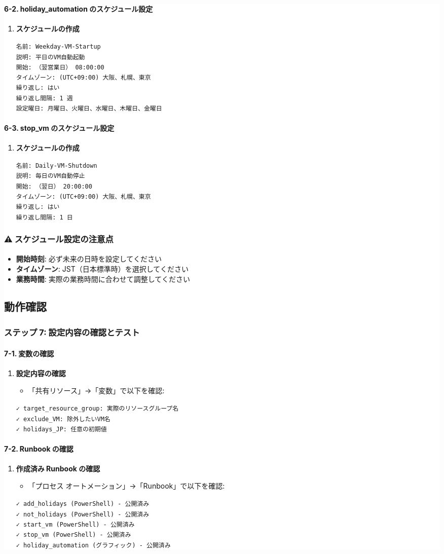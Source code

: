#### 6-2. holiday_automation のスケジュール設定

1. **スケジュールの作成**
   ```
   名前: Weekday-VM-Startup
   説明: 平日のVM自動起動
   開始: （翌営業日） 08:00:00
   タイムゾーン: (UTC+09:00) 大阪、札幌、東京
   繰り返し: はい
   繰り返し間隔: 1 週
   設定曜日: 月曜日、火曜日、水曜日、木曜日、金曜日
   ```

#### 6-3. stop_vm のスケジュール設定

1. **スケジュールの作成**
   ```
   名前: Daily-VM-Shutdown
   説明: 毎日のVM自動停止
   開始: （翌日） 20:00:00
   タイムゾーン: (UTC+09:00) 大阪、札幌、東京
   繰り返し: はい
   繰り返し間隔: 1 日
   ```

### ⚠️ スケジュール設定の注意点

- **開始時刻**: 必ず未来の日時を設定してください
- **タイムゾーン**: JST（日本標準時）を選択してください
- **業務時間**: 実際の業務時間に合わせて調整してください

## 動作確認

### ステップ 7: 設定内容の確認とテスト

#### 7-1. 変数の確認

1. **設定内容の確認**

   - 「共有リソース」→「変数」で以下を確認:

   ```
   ✓ target_resource_group: 実際のリソースグループ名
   ✓ exclude_VM: 除外したいVM名
   ✓ holidays_JP: 任意の初期値
   ```

#### 7-2. Runbook の確認

1. **作成済み Runbook の確認**

   - 「プロセス オートメーション」→「Runbook」で以下を確認:

   ```
   ✓ add_holidays (PowerShell) - 公開済み
   ✓ not_holidays (PowerShell) - 公開済み
   ✓ start_vm (PowerShell) - 公開済み
   ✓ stop_vm (PowerShell) - 公開済み
   ✓ holiday_automation (グラフィック) - 公開済み
   ```
